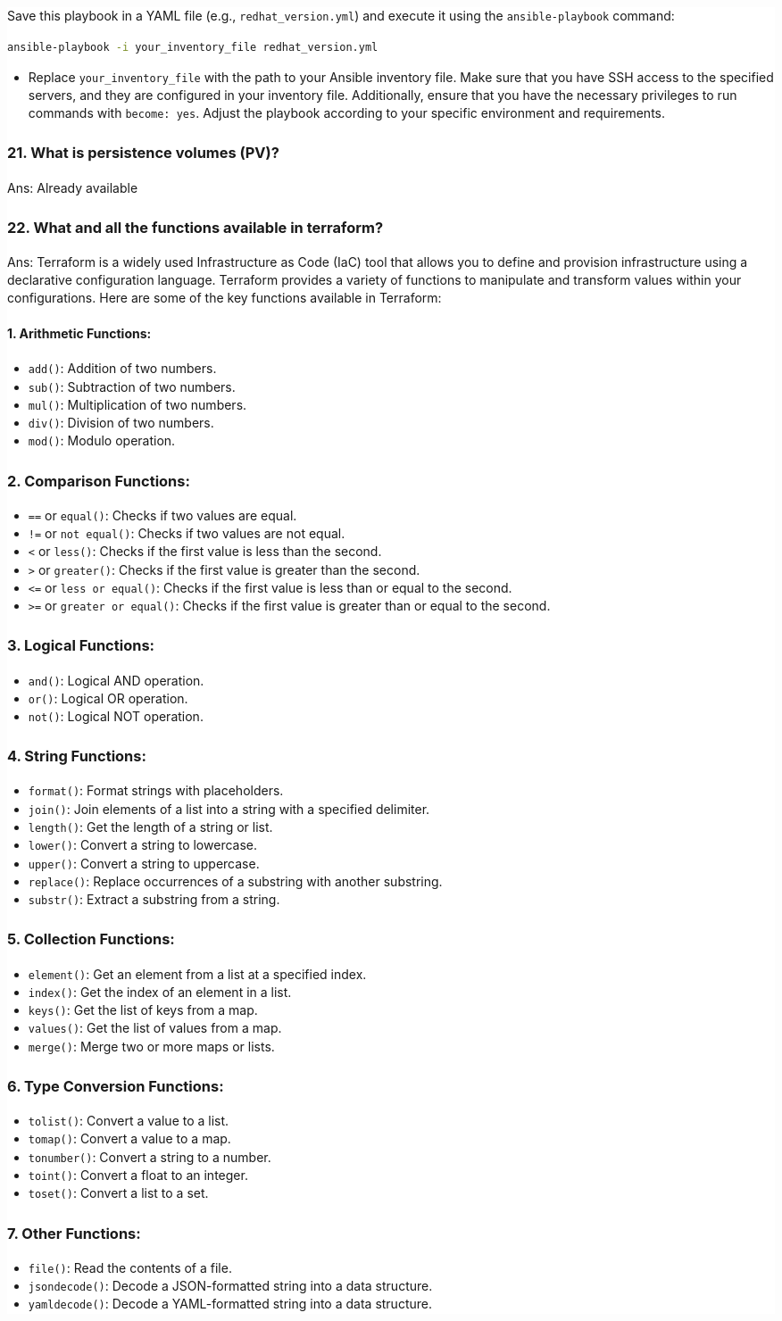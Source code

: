 Save this playbook in a YAML file (e.g., `redhat_version.yml`) and execute it using the `ansible-playbook` command:
```bash
ansible-playbook -i your_inventory_file redhat_version.yml
```
* Replace `your_inventory_file` with the path to your Ansible inventory file.
Make sure that you have SSH access to the specified servers, and they are configured in your inventory file. Additionally, ensure that you have the necessary privileges to run commands with `become: yes`. Adjust the playbook according to your specific environment and requirements.
### 21.	What is persistence volumes (PV)?
Ans: Already available
### 22.	What and all the functions available in terraform?
Ans: Terraform is a widely used Infrastructure as Code (IaC) tool that allows you to define and provision infrastructure using a declarative configuration language. Terraform provides a variety of functions to manipulate and transform values within your configurations. Here are some of the key functions available in Terraform:
#### 1. Arithmetic Functions:
   - `add()`: Addition of two numbers.
   - `sub()`: Subtraction of two numbers.
   - `mul()`: Multiplication of two numbers.
   - `div()`: Division of two numbers.
   - `mod()`: Modulo operation.
### 2. Comparison Functions:
   - `==` or `equal()`: Checks if two values are equal.
   - `!=` or `not equal()`: Checks if two values are not equal.
   - `<` or `less()`: Checks if the first value is less than the second.
   - `>` or `greater()`: Checks if the first value is greater than the second.
   - `<=` or `less or equal()`: Checks if the first value is less than or equal to the second.
   - `>=` or `greater or equal()`: Checks if the first value is greater than or equal to the second.
### 3. Logical Functions:
   - `and()`: Logical AND operation.
   - `or()`: Logical OR operation.
   - `not()`: Logical NOT operation.
### 4. String Functions:
   - `format()`: Format strings with placeholders.
   - `join()`: Join elements of a list into a string with a specified delimiter.
   - `length()`: Get the length of a string or list.
   - `lower()`: Convert a string to lowercase.
   - `upper()`: Convert a string to uppercase.
   - `replace()`: Replace occurrences of a substring with another substring.
   - `substr()`: Extract a substring from a string.
### 5. Collection Functions:
   - `element()`: Get an element from a list at a specified index.
   - `index()`: Get the index of an element in a list.
   - `keys()`: Get the list of keys from a map.
   - `values()`: Get the list of values from a map.
   - `merge()`: Merge two or more maps or lists.
### 6. Type Conversion Functions:
   - `tolist()`: Convert a value to a list.
   - `tomap()`: Convert a value to a map.
   - `tonumber()`: Convert a string to a number.
   - `toint()`: Convert a float to an integer.
   - `toset()`: Convert a list to a set.
### 7. Other Functions:
   - `file()`: Read the contents of a file.
   - `jsondecode()`: Decode a JSON-formatted string into a data structure.
   - `yamldecode()`: Decode a YAML-formatted string into a data structure.
